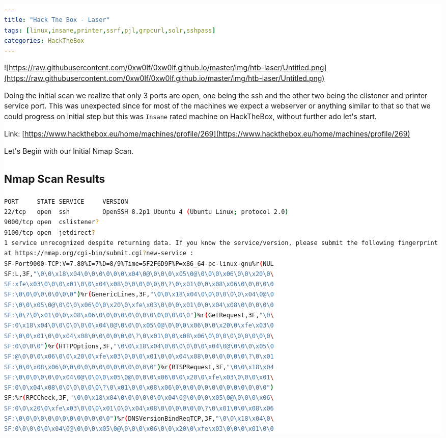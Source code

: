 ```yaml
---
title: "Hack The Box - Laser"
tags: [linux,insane,printer,ssrf,pjl,grpcurl,solr,sshpass]
categories: HackTheBox
---
```


![https://raw.githubusercontent.com/0xw0lf/0xw0lf.github.io/master/img/htb-laser/Untitled.png](https://raw.githubusercontent.com/0xw0lf/0xw0lf.github.io/master/img/htb-laser/Untitled.png)

Doing the initial scan we realize that only 3 ports are open, one being the ssh and the other two being the clistener and printer service port. This was unexpected since for most of the machines we expect a webserver or anything similar to that so that we could progress on initial step but this was `Insane` rated machine on HackTheBox, without further ado let's start.

Link: [https://www.hackthebox.eu/home/machines/profile/269](https://www.hackthebox.eu/home/machines/profile/269)

Let's Begin with our Initial Nmap Scan.

## Nmap Scan Results

```bash
PORT     STATE SERVICE     VERSION
22/tcp   open  ssh         OpenSSH 8.2p1 Ubuntu 4 (Ubuntu Linux; protocol 2.0)
9000/tcp open  cslistener?
9100/tcp open  jetdirect?
1 service unrecognized despite returning data. If you know the service/version, please submit the following fingerprint at https://nmap.org/cgi-bin/submit.cgi?new-service :
SF-Port9000-TCP:V=7.80%I=7%D=8/9%Time=5F2F6D9F%P=x86_64-pc-linux-gnu%r(NUL
SF:L,3F,"\0\0\x18\x04\0\0\0\0\0\0\x04\0@\0\0\0\x05\0@\0\0\0\x06\0\0\x20\0\
SF:xfe\x03\0\0\0\x01\0\0\x04\x08\0\0\0\0\0\0\?\0\x01\0\0\x08\x06\0\0\0\0\0
SF:\0\0\0\0\0\0\0\0")%r(GenericLines,3F,"\0\0\x18\x04\0\0\0\0\0\0\x04\0@\0
SF:\0\0\x05\0@\0\0\0\x06\0\0\x20\0\xfe\x03\0\0\0\x01\0\0\x04\x08\0\0\0\0\0
SF:\0\?\0\x01\0\0\x08\x06\0\0\0\0\0\0\0\0\0\0\0\0\0")%r(GetRequest,3F,"\0\
SF:0\x18\x04\0\0\0\0\0\0\x04\0@\0\0\0\x05\0@\0\0\0\x06\0\0\x20\0\xfe\x03\0
SF:\0\0\x01\0\0\x04\x08\0\0\0\0\0\0\?\0\x01\0\0\x08\x06\0\0\0\0\0\0\0\0\0\
SF:0\0\0\0")%r(HTTPOptions,3F,"\0\0\x18\x04\0\0\0\0\0\0\x04\0@\0\0\0\x05\0
SF:@\0\0\0\x06\0\0\x20\0\xfe\x03\0\0\0\x01\0\0\x04\x08\0\0\0\0\0\0\?\0\x01
SF:\0\0\x08\x06\0\0\0\0\0\0\0\0\0\0\0\0\0")%r(RTSPRequest,3F,"\0\0\x18\x04
SF:\0\0\0\0\0\0\x04\0@\0\0\0\x05\0@\0\0\0\x06\0\0\x20\0\xfe\x03\0\0\0\x01\
SF:0\0\x04\x08\0\0\0\0\0\0\?\0\x01\0\0\x08\x06\0\0\0\0\0\0\0\0\0\0\0\0\0")
SF:%r(RPCCheck,3F,"\0\0\x18\x04\0\0\0\0\0\0\x04\0@\0\0\0\x05\0@\0\0\0\x06\
SF:0\0\x20\0\xfe\x03\0\0\0\x01\0\0\x04\x08\0\0\0\0\0\0\?\0\x01\0\0\x08\x06
SF:\0\0\0\0\0\0\0\0\0\0\0\0\0")%r(DNSVersionBindReqTCP,3F,"\0\0\x18\x04\0\
SF:0\0\0\0\0\x04\0@\0\0\0\x05\0@\0\0\0\x06\0\0\x20\0\xfe\x03\0\0\0\x01\0\0
```